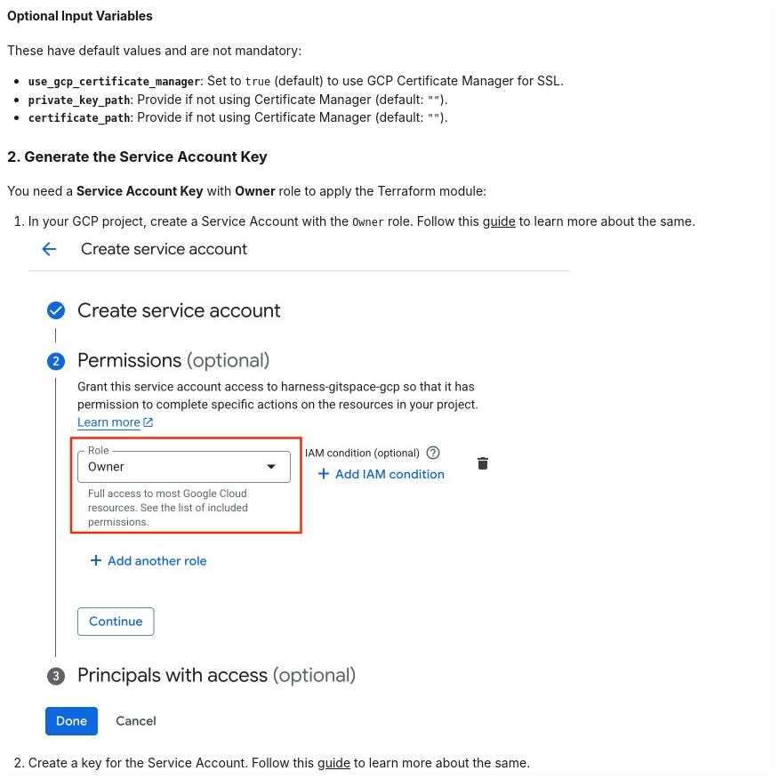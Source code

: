 #### Optional Input Variables

These have default values and are not mandatory:

- **`use_gcp_certificate_manager`**: Set to `true` (default) to use GCP Certificate Manager for SSL.
- **`private_key_path`**: Provide if not using Certificate Manager (default: `""`).
- **`certificate_path`**: Provide if not using Certificate Manager (default: `""`).

### 2. Generate the Service Account Key

You need a **Service Account Key** with **Owner** role to apply the Terraform module: 

1. In your GCP project, create a Service Account with the `Owner` role. Follow this [guide](https://cloud.google.com/iam/docs/service-accounts-create) to learn more about the same.
![](../static/owner-service-account.jpg)
2. Create a key for the Service Account. Follow this [guide](https://cloud.google.com/iam/docs/keys-create-delete) to learn more about the same.